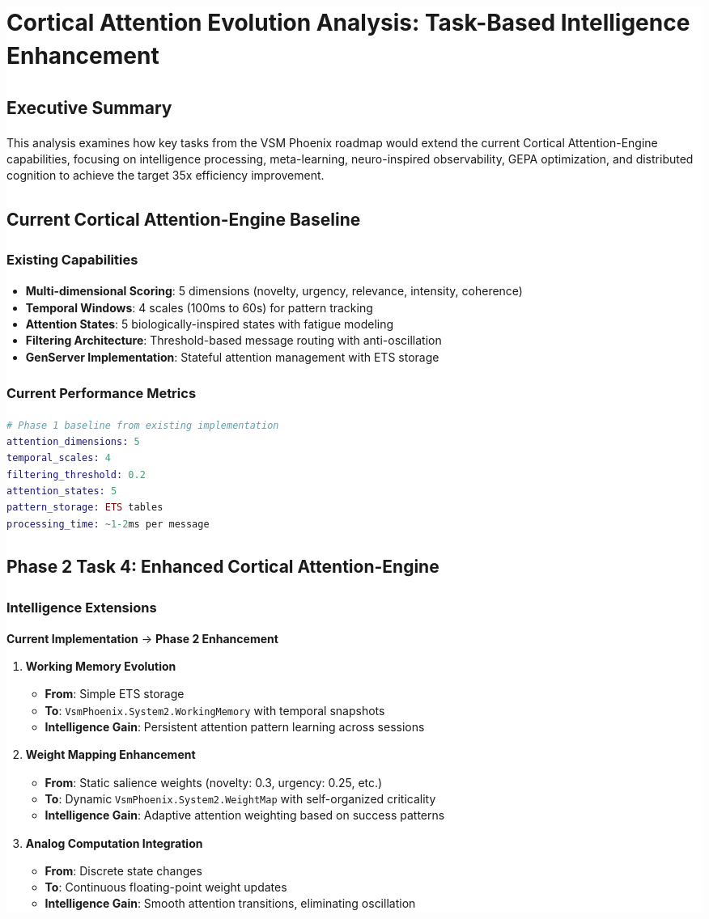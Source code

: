 # Cortical Attention Evolution Analysis: Task-Based Intelligence Enhancement

## Executive Summary

This analysis examines how key tasks from the VSM Phoenix roadmap would extend the current Cortical Attention-Engine capabilities, focusing on intelligence processing, meta-learning, neuro-inspired observability, GEPA optimization, and distributed cognition to achieve the target 35x efficiency improvement.

## Current Cortical Attention-Engine Baseline

### Existing Capabilities
- **Multi-dimensional Scoring**: 5 dimensions (novelty, urgency, relevance, intensity, coherence)
- **Temporal Windows**: 4 scales (100ms to 60s) for pattern tracking
- **Attention States**: 5 biologically-inspired states with fatigue modeling
- **Filtering Architecture**: Threshold-based message routing with anti-oscillation
- **GenServer Implementation**: Stateful attention management with ETS storage

### Current Performance Metrics
```elixir
# Phase 1 baseline from existing implementation
attention_dimensions: 5
temporal_scales: 4
filtering_threshold: 0.2
attention_states: 5
pattern_storage: ETS tables
processing_time: ~1-2ms per message
```

## Phase 2 Task 4: Enhanced Cortical Attention-Engine

### Intelligence Extensions

**Current Implementation** → **Phase 2 Enhancement**

1. **Working Memory Evolution**
   - **From**: Simple ETS storage
   - **To**: `VsmPhoenix.System2.WorkingMemory` with temporal snapshots
   - **Intelligence Gain**: Persistent attention pattern learning across sessions

2. **Weight Mapping Enhancement**
   - **From**: Static salience weights (novelty: 0.3, urgency: 0.25, etc.)
   - **To**: Dynamic `VsmPhoenix.System2.WeightMap` with self-organized criticality
   - **Intelligence Gain**: Adaptive attention weighting based on success patterns

3. **Analog Computation Integration**
   - **From**: Discrete state changes
   - **To**: Continuous floating-point weight updates
   - **Intelligence Gain**: Smooth attention transitions, eliminating oscillation
